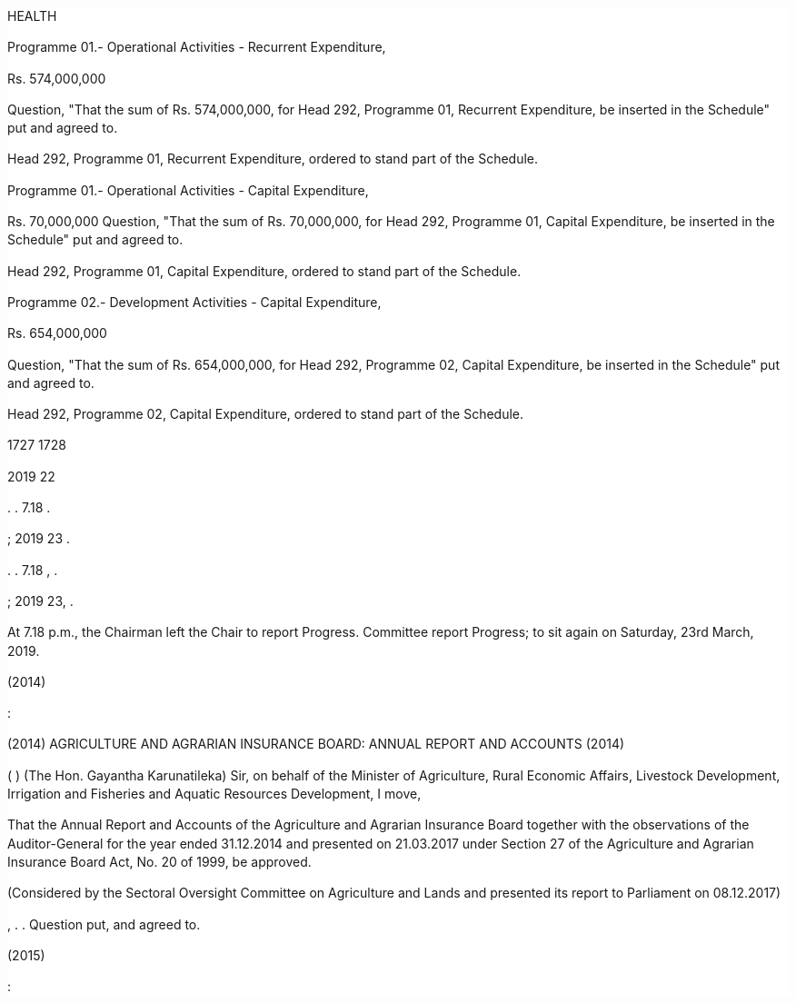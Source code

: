 HEALTH

Programme 01.- Operational Activities - Recurrent Expenditure,

Rs. 574,000,000

Question, "That the sum of Rs. 574,000,000, for Head 292, Programme 01, Recurrent Expenditure, be inserted in the Schedule" put and agreed to.

Head 292, Programme 01, Recurrent Expenditure, ordered to stand part of the Schedule.

Programme 01.- Operational Activities - Capital Expenditure,

Rs. 70,000,000 Question, "That the sum of Rs. 70,000,000, for Head 292, Programme 01, Capital Expenditure, be inserted in the Schedule" put and agreed to.

Head 292, Programme 01, Capital Expenditure, ordered to stand part of the Schedule.

Programme 02.- Development Activities - Capital Expenditure,

Rs. 654,000,000

Question, "That the sum of Rs. 654,000,000, for Head 292, Programme 02, Capital Expenditure, be inserted in the Schedule" put and agreed to.

Head 292, Programme 02, Capital Expenditure, ordered to stand part of the Schedule.

1727 1728

2019 22

. . 7.18 .

; 2019 23 .

. . 7.18 , .

; 2019 23, .

At 7.18 p.m., the Chairman left the Chair to report Progress. Committee report Progress; to sit again on Saturday, 23rd March, 2019.

(2014)

:

(2014) AGRICULTURE AND AGRARIAN INSURANCE BOARD: ANNUAL REPORT AND ACCOUNTS (2014)

( ) (The Hon. Gayantha Karunatileka) Sir, on behalf of the Minister of Agriculture, Rural Economic Affairs, Livestock Development, Irrigation and Fisheries and Aquatic Resources Development, I move,

That the Annual Report and Accounts of the Agriculture and Agrarian Insurance Board together with the observations of the Auditor-General for the year ended 31.12.2014 and presented on 21.03.2017 under Section 27 of the Agriculture and Agrarian Insurance Board Act, No. 20 of 1999, be approved.

(Considered by the Sectoral Oversight Committee on Agriculture and Lands and presented its report to Parliament on 08.12.2017)

, . . Question put, and agreed to.

(2015)

:
